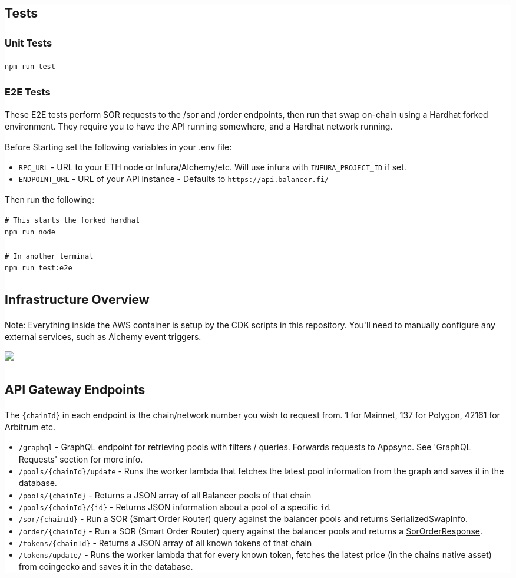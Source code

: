 ## Tests

### Unit Tests

```
npm run test
```

### E2E Tests

These E2E tests perform SOR requests to the /sor and /order endpoints, then run that swap on-chain using a Hardhat forked environment. They require you to have the
API running somewhere, and a Hardhat network running.

Before Starting set the following variables in your .env file:

- `RPC_URL` - URL to your ETH node or Infura/Alchemy/etc. Will use infura with `INFURA_PROJECT_ID` if set.
- `ENDPOINT_URL` - URL of your API instance - Defaults to `https://api.balancer.fi/`

Then run the following:

```
# This starts the forked hardhat
npm run node

# In another terminal
npm run test:e2e
```

## Infrastructure Overview

Note: Everything inside the AWS container is setup by the CDK scripts in this repository. You'll need to manually configure any external services, such as Alchemy event triggers.

![](./pools-api-diagram.png)

## API Gateway Endpoints

The `{chainId}` in each endpoint is the chain/network number you wish to request from. 1 for Mainnet, 137 for Polygon, 42161 for Arbitrum etc.

- `/graphql` - GraphQL endpoint for retrieving pools with filters / queries. Forwards requests to Appsync. See 'GraphQL Requests' section for more info.
- `/pools/{chainId}/update` - Runs the worker lambda that fetches the latest pool information from the graph and saves it in the database.
- `/pools/{chainId}` - Returns a JSON array of all Balancer pools of that chain
- `/pools/{chainId}/{id}` - Returns JSON information about a pool of a specific `id`.
- `/sor/{chainId}` - Run a SOR (Smart Order Router) query against the balancer pools and returns [SerializedSwapInfo](./src/modules/sor/types.ts).
- `/order/{chainId}` - Run a SOR (Smart Order Router) query against the balancer pools and returns a [SorOrderResponse](./src/modules/sor/types.ts).
- `/tokens/{chainId}` - Returns a JSON array of all known tokens of that chain
- `/tokens/update/` - Runs the worker lambda that for every known token, fetches the latest price (in the chains native asset) from coingecko and saves it in the database.
